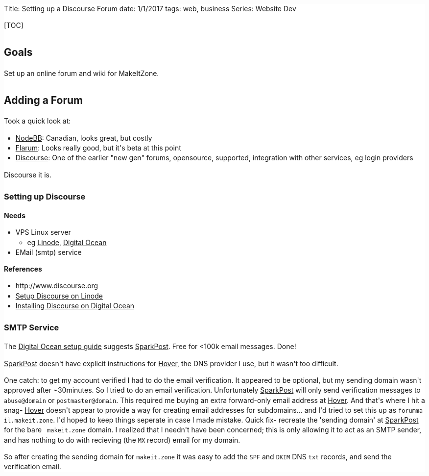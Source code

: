 Title:	Setting up a Discourse Forum
date:	1/1/2017
tags:	web, business
Series:	Website Dev

[TOC]

## Goals

Set up an online forum and wiki for MakeItZone.

## Adding a Forum ##

Took a quick look at:

* [NodeBB](https://nodebb.org): Canadian, looks great, but costly
* [Flarum](http://flarum.org/): Looks really good, but it's beta at this point
* [Discourse](http://www.discourse.org): One of the earlier "new gen" forums, opensource, supported, integration with other services, eg login providers

Discourse it is.

### Setting up Discourse ###

**Needs**

* VPS Linux server
    - eg [Linode], [Digital Ocean][do]
* EMail (smtp) service

**References**

* <http://www.discourse.org>
* [Setup Discourse on Linode][onlinode]
* [Installing Discourse on Digital Ocean][ondo]

### SMTP Service ###
The [Digital Ocean setup guide][ondo] suggests [SparkPost]. Free for <100k email messages. Done!

[SparkPost] doesn't have explicit instructions for [Hover], the DNS provider I use, but it wasn't too difficult. 

One catch: to get my account verified I had to do the email verification. It appeared to be optional, but my sending domain wasn't approved after ~30minutes. So I tried to do an email verification. Unfortunately [SparkPost] will only send verification messages to `abuse@domain` or `postmaster@domain`. This required me buying an extra forward-only email address at [Hover]. And that's where I hit a snag- [Hover] doesn't appear to provide a way for creating email addresses for subdomains... and I'd tried to set this up as `forummail.makeit.zone`. I'd hoped to keep things seperate in case I made mistake. Quick fix- recreate the 'sending domain' at [SparkPost] for the bare ` makeit.zone` domain. I realized that I needn't have been concerned; this is only allowing it to act as an SMTP sender, and has nothing to do with recieving (the `MX` record) email for my domain. 

So after creating the sending domain for `makeit.zone` it was easy to add the `SPF` and `DKIM` DNS `txt` records, and send the verification email.


[linode]: http://welcome.linode.com
[do]: https://www.digitalocean.com
[SparkPost]: https://www.sparkpost.com
[onlinode]: http://crunchify.com/how-to-setup-discourse-org-forum-on-linode-correct-way-tested-and-verified-steps/
[ondo]: https://www.digitalocean.com/community/tutorials/how-to-install-discourse-on-ubuntu-16-04
[hover]: http://hover.com
[discourse]: http://www.discourse.org
[Lets Encrypt]: https://letsencrypt.org